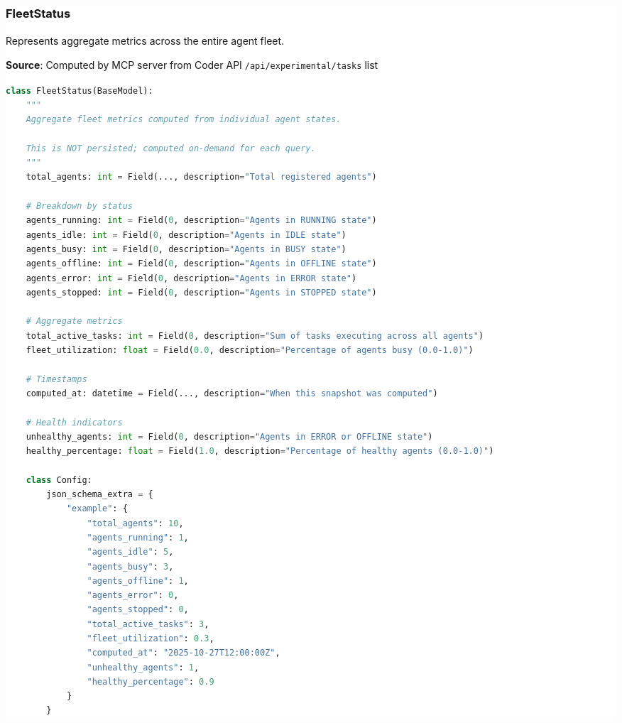 ### FleetStatus

Represents aggregate metrics across the entire agent fleet.

**Source**: Computed by MCP server from Coder API `/api/experimental/tasks` list

```python
class FleetStatus(BaseModel):
    """
    Aggregate fleet metrics computed from individual agent states.

    This is NOT persisted; computed on-demand for each query.
    """
    total_agents: int = Field(..., description="Total registered agents")

    # Breakdown by status
    agents_running: int = Field(0, description="Agents in RUNNING state")
    agents_idle: int = Field(0, description="Agents in IDLE state")
    agents_busy: int = Field(0, description="Agents in BUSY state")
    agents_offline: int = Field(0, description="Agents in OFFLINE state")
    agents_error: int = Field(0, description="Agents in ERROR state")
    agents_stopped: int = Field(0, description="Agents in STOPPED state")

    # Aggregate metrics
    total_active_tasks: int = Field(0, description="Sum of tasks executing across all agents")
    fleet_utilization: float = Field(0.0, description="Percentage of agents busy (0.0-1.0)")

    # Timestamps
    computed_at: datetime = Field(..., description="When this snapshot was computed")

    # Health indicators
    unhealthy_agents: int = Field(0, description="Agents in ERROR or OFFLINE state")
    healthy_percentage: float = Field(1.0, description="Percentage of healthy agents (0.0-1.0)")

    class Config:
        json_schema_extra = {
            "example": {
                "total_agents": 10,
                "agents_running": 1,
                "agents_idle": 5,
                "agents_busy": 3,
                "agents_offline": 1,
                "agents_error": 0,
                "agents_stopped": 0,
                "total_active_tasks": 3,
                "fleet_utilization": 0.3,
                "computed_at": "2025-10-27T12:00:00Z",
                "unhealthy_agents": 1,
                "healthy_percentage": 0.9
            }
        }
```
